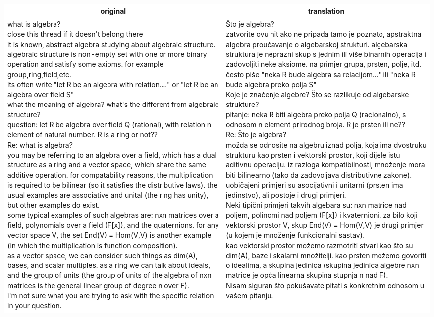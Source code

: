 | original | translation |
|----------|-------------|
| what is algebra?<br/>close this thread if it doesn't belong there<br/>it is known, abstract algebra studying about algebraic structure. algebraic structure is non-empty set with one or more binary operation and satisfy some axioms. for example group,ring,field,etc.<br/>its often write "let R be an algebra with relation...." or "let R be an algebra over field S"<br/>what the meaning of algebra? what's the different from algebraic structure?<br/>question: let R be algebra over field Q (rational), with relation n element of natural number. R is a ring or not??<br/>Re: what is algebra?<br/>you may be referring to an algebra over a field, which has a dual structure as a ring and a vector space, which share the same additive operation. for compatability reasons, the multiplication is required to be bilinear (so it satisfies the distributive laws). the usual examples are associative and unital (the ring has unity), but other examples do exist.<br/>some typical examples of such algebras are: nxn matrices over a field, polynomials over a field (F[x]), and the quaternions. for any vector space V, the set End(V) = Hom(V,V) is another example (in which the multiplication is function composition).<br/>as a vector space, we can consider such things as dim(A), bases, and scalar multiples. as a ring we can talk about ideals, and the group of units (the group of units of the algebra of nxn matrices is the general linear group of degree n over F).<br/>i'm not sure what you are trying to ask with the specific relation in your question. | Što je algebra?<br/>zatvorite ovu nit ako ne pripada tamo je poznato, apstraktna algebra proučavanje o algebarskoj strukturi. algebarska struktura je neprazni skup s jednim ili više binarnih operacija i zadovoljiti neke aksiome. na primjer grupa, prsten, polje, itd.<br/>često piše "neka R bude algebra sa relacijom..." ili "neka R bude algebra preko polja S"<br/>Koje je značenje algebre? Što se razlikuje od algebarske strukture?<br/>pitanje: neka R biti algebra preko polja Q (racionalno), s odnosom n element prirodnog broja. R je prsten ili ne??<br/>Re: Što je algebra?<br/>možda se odnosite na algebru iznad polja, koja ima dvostruku strukturu kao prsten i vektorski prostor, koji dijele istu aditivnu operaciju. iz razloga kompatibilnosti, množenje mora biti bilinearno (tako da zadovoljava distributivne zakone). uobičajeni primjeri su asocijativni i unitarni (prsten ima jedinstvo), ali postoje i drugi primjeri.<br/>Neki tipični primjeri takvih algebara su: nxn matrice nad poljem, polinomi nad poljem (F[x]) i kvaternioni. za bilo koji vektorski prostor V, skup End(V) = Hom(V,V) je drugi primjer (u kojem je množenje funkcionalni sastav).<br/>kao vektorski prostor možemo razmotriti stvari kao što su dim(A), baze i skalarni množitelji. kao prsten možemo govoriti o idealima, a skupina jedinica (skupina jedinica algebre nxn matrice je opća linearna skupina stupnja n nad F).<br/>Nisam siguran što pokušavate pitati s konkretnim odnosom u vašem pitanju. |